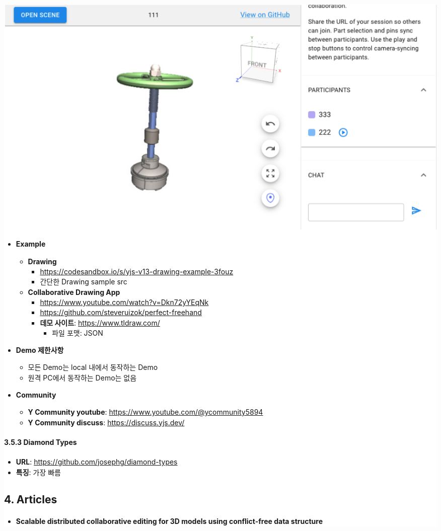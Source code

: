 ![3D 동시 편집 데모 스크린샷](../../images/3d_collaboration_demo.png)

- **Example**

  - **Drawing**
    - https://codesandbox.io/s/yjs-v13-drawing-example-3fouz
    - 간단한 Drawing sample src
  - **Collaborative Drawing App**
    - https://www.youtube.com/watch?v=Dkn72yYEqNk
    - https://github.com/steveruizok/perfect-freehand
    - **데모 사이트**: https://www.tldraw.com/
      - 파일 포맷: JSON

- **Demo 제한사항**

  - 모든 Demo는 local 내에서 동작하는 Demo
  - 원격 PC에서 동작하는 Demo는 없음

- **Community**

  - **Y Community youtube**: https://www.youtube.com/@ycommunity5894
  - **Y Community discuss**: https://discuss.yjs.dev/

#### 3.5.3 Diamond Types

- **URL**: https://github.com/josephg/diamond-types
- **특징**: 가장 빠름

## 4. Articles

- **Scalable distributed collaborative editing for 3D models using conflict-free data structure**
